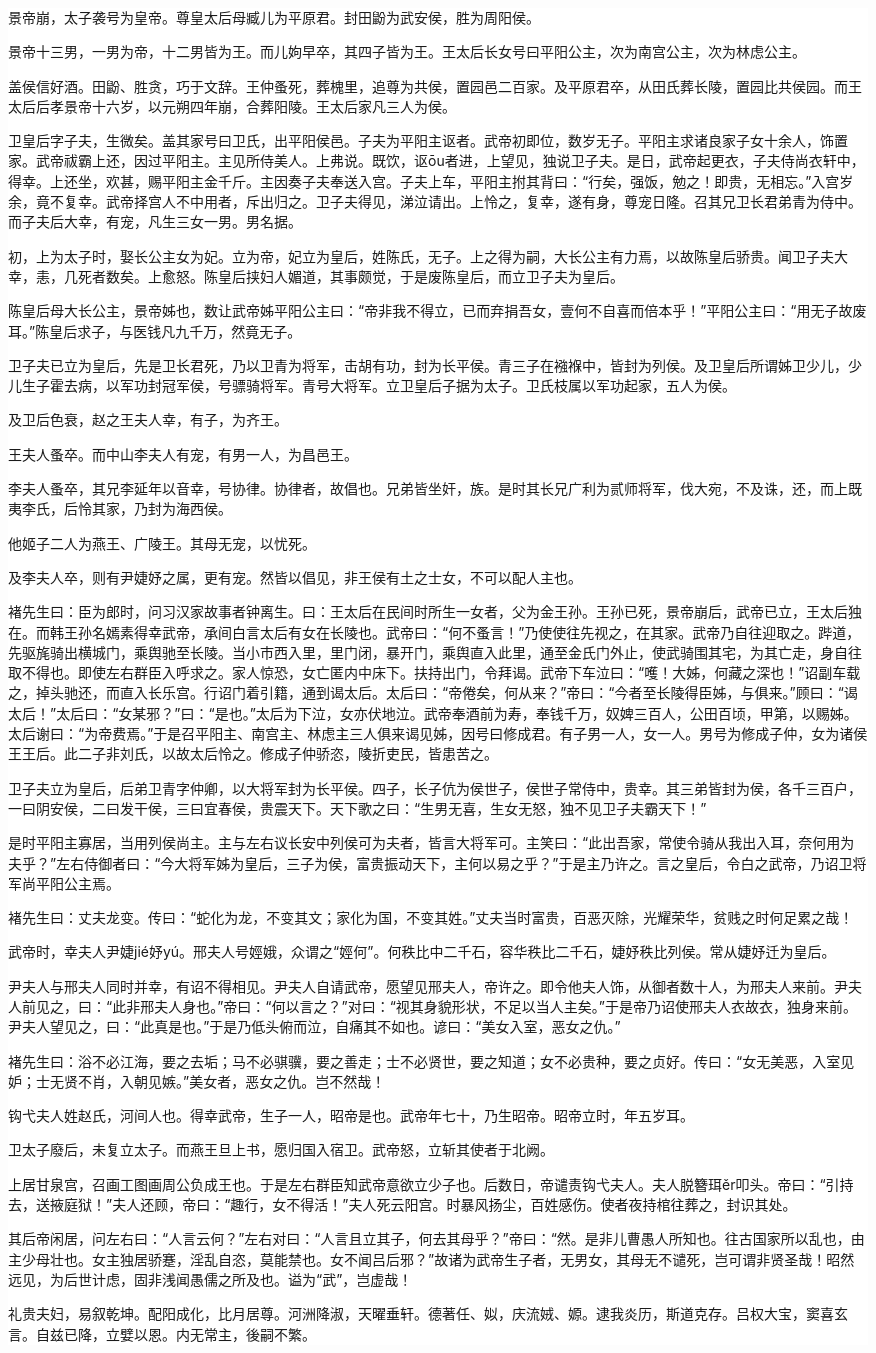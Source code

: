 景帝崩，太子袭号为皇帝。尊皇太后母臧儿为平原君。封田鼢为武安侯，胜为周阳侯。

景帝十三男，一男为帝，十二男皆为王。而儿姁早卒，其四子皆为王。王太后长女号曰平阳公主，次为南宫公主，次为林虑公主。

盖侯信好酒。田鼢、胜贪，巧于文辞。王仲蚤死，葬槐里，追尊为共侯，置园邑二百家。及平原君卒，从田氏葬长陵，置园比共侯园。而王太后后孝景帝十六岁，以元朔四年崩，合葬阳陵。王太后家凡三人为侯。

卫皇后字子夫，生微矣。盖其家号曰卫氏，出平阳侯邑。子夫为平阳主讴者。武帝初即位，数岁无子。平阳主求诸良家子女十余人，饰置家。武帝祓霸上还，因过平阳主。主见所侍美人。上弗说。既饮，讴ōu者进，上望见，独说卫子夫。是日，武帝起更衣，子夫侍尚衣轩中，得幸。上还坐，欢甚，赐平阳主金千斤。主因奏子夫奉送入宫。子夫上车，平阳主拊其背曰：“行矣，强饭，勉之！即贵，无相忘。”入宫岁余，竟不复幸。武帝择宫人不中用者，斥出归之。卫子夫得见，涕泣请出。上怜之，复幸，遂有身，尊宠日隆。召其兄卫长君弟青为侍中。而子夫后大幸，有宠，凡生三女一男。男名据。

初，上为太子时，娶长公主女为妃。立为帝，妃立为皇后，姓陈氏，无子。上之得为嗣，大长公主有力焉，以故陈皇后骄贵。闻卫子夫大幸，恚，几死者数矣。上愈怒。陈皇后挟妇人媚道，其事颇觉，于是废陈皇后，而立卫子夫为皇后。

陈皇后母大长公主，景帝姊也，数让武帝姊平阳公主曰：“帝非我不得立，已而弃捐吾女，壹何不自喜而倍本乎！”平阳公主曰：“用无子故废耳。”陈皇后求子，与医钱凡九千万，然竟无子。

卫子夫已立为皇后，先是卫长君死，乃以卫青为将军，击胡有功，封为长平侯。青三子在襁褓中，皆封为列侯。及卫皇后所谓姊卫少儿，少儿生子霍去病，以军功封冠军侯，号骠骑将军。青号大将军。立卫皇后子据为太子。卫氏枝属以军功起家，五人为侯。

及卫后色衰，赵之王夫人幸，有子，为齐王。

王夫人蚤卒。而中山李夫人有宠，有男一人，为昌邑王。

李夫人蚤卒，其兄李延年以音幸，号协律。协律者，故倡也。兄弟皆坐奸，族。是时其长兄广利为贰师将军，伐大宛，不及诛，还，而上既夷李氏，后怜其家，乃封为海西侯。

他姬子二人为燕王、广陵王。其母无宠，以忧死。

及李夫人卒，则有尹婕妤之属，更有宠。然皆以倡见，非王侯有土之士女，不可以配人主也。

褚先生曰：臣为郎时，问习汉家故事者钟离生。曰：王太后在民间时所生一女者，父为金王孙。王孙已死，景帝崩后，武帝已立，王太后独在。而韩王孙名嫣素得幸武帝，承间白言太后有女在长陵也。武帝曰：“何不蚤言！”乃使使往先视之，在其家。武帝乃自往迎取之。跸道，先驱旄骑出横城门，乘舆驰至长陵。当小市西入里，里门闭，暴开门，乘舆直入此里，通至金氏门外止，使武骑围其宅，为其亡走，身自往取不得也。即使左右群臣入呼求之。家人惊恐，女亡匿内中床下。扶持出门，令拜谒。武帝下车泣曰：“嚄！大姊，何藏之深也！”诏副车载之，掉头驰还，而直入长乐宫。行诏门着引籍，通到谒太后。太后曰：“帝倦矣，何从来？”帝曰：“今者至长陵得臣姊，与俱来。”顾曰：“谒太后！”太后曰：“女某邪？”曰：“是也。”太后为下泣，女亦伏地泣。武帝奉酒前为寿，奉钱千万，奴婢三百人，公田百顷，甲第，以赐姊。太后谢曰：“为帝费焉。”于是召平阳主、南宫主、林虑主三人俱来谒见姊，因号曰修成君。有子男一人，女一人。男号为修成子仲，女为诸侯王王后。此二子非刘氏，以故太后怜之。修成子仲骄恣，陵折吏民，皆患苦之。

卫子夫立为皇后，后弟卫青字仲卿，以大将军封为长平侯。四子，长子伉为侯世子，侯世子常侍中，贵幸。其三弟皆封为侯，各千三百户，一曰阴安侯，二曰发干侯，三曰宜春侯，贵震天下。天下歌之曰：“生男无喜，生女无怒，独不见卫子夫霸天下！”

是时平阳主寡居，当用列侯尚主。主与左右议长安中列侯可为夫者，皆言大将军可。主笑曰：“此出吾家，常使令骑从我出入耳，奈何用为夫乎？”左右侍御者曰：“今大将军姊为皇后，三子为侯，富贵振动天下，主何以易之乎？”于是主乃许之。言之皇后，令白之武帝，乃诏卫将军尚平阳公主焉。

褚先生曰：丈夫龙变。传曰：“蛇化为龙，不变其文；家化为国，不变其姓。”丈夫当时富贵，百恶灭除，光耀荣华，贫贱之时何足累之哉！

武帝时，幸夫人尹婕jié妤yú。邢夫人号娙娥，众谓之“娙何”。何秩比中二千石，容华秩比二千石，婕妤秩比列侯。常从婕妤迁为皇后。

尹夫人与邢夫人同时并幸，有诏不得相见。尹夫人自请武帝，愿望见邢夫人，帝许之。即令他夫人饰，从御者数十人，为邢夫人来前。尹夫人前见之，曰：“此非邢夫人身也。”帝曰：“何以言之？”对曰：“视其身貌形状，不足以当人主矣。”于是帝乃诏使邢夫人衣故衣，独身来前。尹夫人望见之，曰：“此真是也。”于是乃低头俯而泣，自痛其不如也。谚曰：“美女入室，恶女之仇。”

褚先生曰：浴不必江海，要之去垢；马不必骐骥，要之善走；士不必贤世，要之知道；女不必贵种，要之贞好。传曰：“女无美恶，入室见妒；士无贤不肖，入朝见嫉。”美女者，恶女之仇。岂不然哉！

钩弋夫人姓赵氏，河间人也。得幸武帝，生子一人，昭帝是也。武帝年七十，乃生昭帝。昭帝立时，年五岁耳。

卫太子廢后，未复立太子。而燕王旦上书，愿归国入宿卫。武帝怒，立斩其使者于北阙。

上居甘泉宫，召画工图画周公负成王也。于是左右群臣知武帝意欲立少子也。后数日，帝谴责钩弋夫人。夫人脱簪珥ěr叩头。帝曰：“引持去，送掖庭狱！”夫人还顾，帝曰：“趣行，女不得活！”夫人死云阳宫。时暴风扬尘，百姓感伤。使者夜持棺往葬之，封识其处。

其后帝闲居，问左右曰：“人言云何？”左右对曰：“人言且立其子，何去其母乎？”帝曰：“然。是非儿曹愚人所知也。往古国家所以乱也，由主少母壮也。女主独居骄蹇，淫乱自恣，莫能禁也。女不闻吕后邪？”故诸为武帝生子者，无男女，其母无不谴死，岂可谓非贤圣哉！昭然远见，为后世计虑，固非浅闻愚儒之所及也。谥为“武”，岂虚哉！

礼贵夫妇，易叙乾坤。配阳成化，比月居尊。河洲降淑，天曜垂轩。德著任、姒，庆流娀、嫄。逮我炎历，斯道克存。吕权大宝，窦喜玄言。自兹已降，立嬖以恩。内无常主，後嗣不繁。

